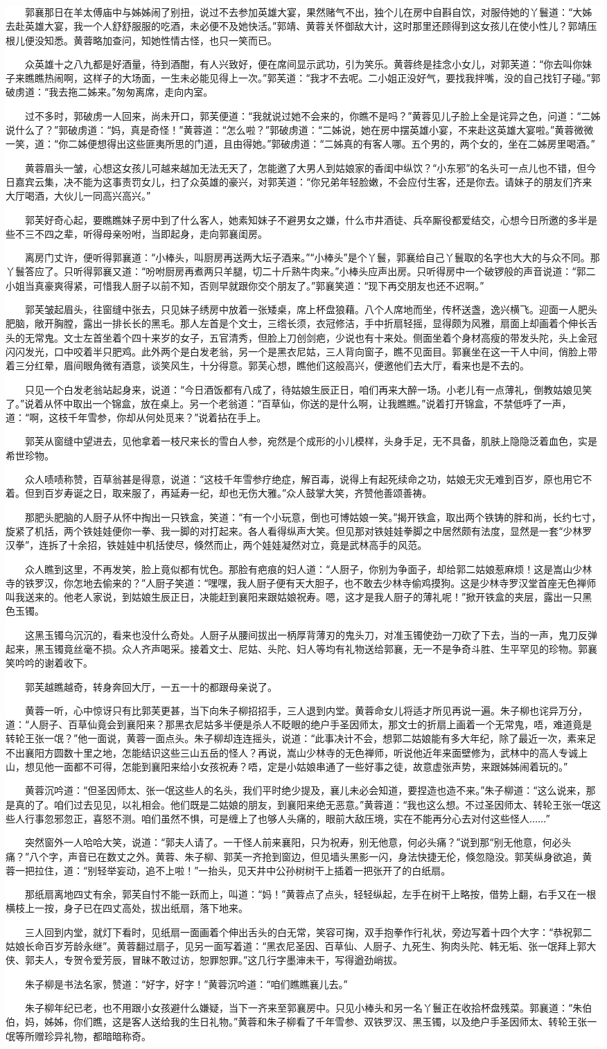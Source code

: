 　　郭襄那日在羊太傅庙中与姊姊闹了别扭，说过不去参加英雄大宴，果然赌气不出，独个儿在房中自斟自饮，对服侍她的丫鬟道：“大姊去赴英雄大宴，我一个人舒舒服服的吃酒，未必便不及她快活。”郭靖、黄蓉关怀御敌大计，这时那里还顾得到这女孩儿在使小性儿？郭靖压根儿便没知悉。黄蓉略加查问，知她性情古怪，也只一笑而已。

　　众英雄十之八九都是好酒量，待到酒酣，有人兴致好，便在席间显示武功，引为笑乐。黄蓉终是挂念小女儿，对郭芙道：“你去叫你妹子来瞧瞧热闹啊，这样子的大场面，一生未必能见得上一次。”郭芙道：“我才不去呢。二小姐正没好气，要找我拌嘴，没的自己找钉子碰。”郭破虏道：“我去拖二姊来。”匆匆离席，走向内室。

　　过不多时，郭破虏一人回来，尚未开口，郭芙便道：“我就说过她不会来的，你瞧不是吗？”黄蓉见儿子脸上全是诧异之色，问道：“二姊说什么了？”郭破虏道：“妈，真是奇怪！”黄蓉道：“怎么啦？”郭破虏道：“二姊说，她在房中摆英雄小宴，不来赴这英雄大宴啦。”黄蓉微微一笑，道：“你二姊便想得出这些匪夷所思的门道，且由得她。”郭破虏道：“二姊真的有客人哪。五个男的，两个女的，坐在二姊房里喝酒。”

　　黄蓉眉头一皱，心想这女孩儿可越来越加无法无天了，怎能邀了大男人到姑娘家的香闺中纵饮？“小东邪”的名头可一点儿也不错，但今日嘉宾云集，决不能为这事责罚女儿，扫了众英雄的豪兴，对郭芙道：“你兄弟年轻脸嫩，不会应付生客，还是你去。请妹子的朋友们齐来大厅喝酒，大伙儿一同高兴高兴。”

　　郭芙好奇心起，要瞧瞧妹子房中到了什么客人，她素知妹子不避男女之嫌，什么市井酒徒、兵卒厮役都爱结交，心想今日所邀的多半是些不三不四之辈，听得母亲吩咐，当即起身，走向郭襄闺房。

　　离房门丈许，便听得郭襄道：“小棒头，叫厨房再送两大坛子酒来。”“小棒头”是个丫鬟，郭襄给自己丫鬟取的名字也大大的与众不同。那丫鬟答应了。只听得郭襄又道：“吩咐厨房再煮两只羊腿，切二十斤熟牛肉来。”小棒头应声出房。只听得房中一个破锣般的声音说道：“郭二小姐当真豪爽得紧，可惜我人厨子以前不知，否则早就跟你交个朋友了。”郭襄笑道：“现下再交朋友也还不迟啊。”

　　郭芙皱起眉头，往窗缝中张去，只见妹子绣房中放着一张矮桌，席上杯盘狼藉。八个人席地而坐，传杯送盏，逸兴横飞。迎面一人肥头肥脑，敞开胸膛，露出一排长长的黑毛。那人左首是个文士，三绺长须，衣冠修洁，手中折扇轻摇，显得颇为风雅，扇面上却画着个伸长舌头的无常鬼。文士左首坐着个四十来岁的女子，五官清秀，但脸上刀创剑疤，少说也有十来处。侧面坐着个身材高瘦的带发头陀，头上金冠闪闪发光，口中咬着半只肥鸡。此外两个是白发老翁，另一个是黑衣尼姑，三人背向窗子，瞧不见面目。郭襄坐在这一干人中间，俏脸上带着三分红晕，眉间眼角微有酒意，谈笑风生，十分得意。郭芙心想，瞧他们这般高兴，便邀他们去大厅，看来也是不去的。

　　只见一个白发老翁站起身来，说道：“今日酒饭都有八成了，待姑娘生辰正日，咱们再来大醉一场。小老儿有一点薄礼，倒教姑娘见笑了。”说着从怀中取出一个锦盒，放在桌上。另一个老翁道：“百草仙，你送的是什么啊，让我瞧瞧。”说着打开锦盒，不禁低呼了一声，道：“啊，这枝千年雪参，你却从何处觅来？”说着拈在手上。

　　郭芙从窗缝中望进去，见他拿着一枝尺来长的雪白人参，宛然是个成形的小儿模样，头身手足，无不具备，肌肤上隐隐泛着血色，实是希世珍物。

　　众人啧啧称赞，百草翁甚是得意，说道：“这枝千年雪参疗绝症，解百毒，说得上有起死续命之功，姑娘无灾无难到百岁，原也用它不着。但到百岁寿诞之日，取来服了，再延寿一纪，却也无伤大雅。”众人鼓掌大笑，齐赞他善颂善祷。

　　那肥头肥脑的人厨子从怀中掏出一只铁盒，笑道：“有一个小玩意，倒也可博姑娘一笑。”揭开铁盒，取出两个铁铸的胖和尚，长约七寸，旋紧了机括，两个铁娃娃便你一拳、我一脚的对打起来。各人看得纵声大笑。但见那对铁娃娃拳脚之中居然颇有法度，显然是一套“少林罗汉拳”，连拆了十余招，铁娃娃中机括使尽，倏然而止，两个娃娃凝然对立，竟是武林高手的风范。

　　众人瞧到这里，不再发笑，脸上竟似都有忧色。那脸有疤痕的妇人道：“人厨子，你别为争面子，却给郭二姑娘惹麻烦！这是嵩山少林寺的铁罗汉，你怎地去偷来的？”人厨子笑道：“嘿嘿，我人厨子便有天大胆子，也不敢去少林寺偷鸡摸狗。这是少林寺罗汉堂首座无色禅师叫我送来的。他老人家说，到姑娘生辰正日，决能赶到襄阳来跟姑娘祝寿。嗯，这才是我人厨子的薄礼呢！”掀开铁盒的夹层，露出一只黑色玉镯。

　　这黑玉镯乌沉沉的，看来也没什么奇处。人厨子从腰间拔出一柄厚背薄刃的鬼头刀，对准玉镯使劲一刀砍了下去，当的一声，鬼刀反弹起来，黑玉镯竟丝毫不损。众人齐声喝采。接着文士、尼姑、头陀、妇人等均有礼物送给郭襄，无一不是争奇斗胜、生平罕见的珍物。郭襄笑吟吟的谢着收下。

　　郭芙越瞧越奇，转身奔回大厅，一五一十的都跟母亲说了。

　　黄蓉一听，心中惊讶只有比郭芙更甚，当下向朱子柳招招手，三人退到内堂。黄蓉命女儿将适才所见再说一遍。朱子柳也诧异万分，道：“人厨子、百草仙竟会到襄阳来？那黑衣尼姑多半便是杀人不眨眼的绝户手圣因师太，那文士的折扇上画着一个无常鬼，唔，难道竟是转轮王张一氓？”他一面说，黄蓉一面点头。朱子柳却连连摇头，说道：“此事决计不会，想郭二姑娘能有多大年纪，除了最近一次，素来足不出襄阳方圆数十里之地，怎能结识这些三山五岳的怪人？再说，嵩山少林寺的无色禅师，听说他近年来面壁修为，武林中的高人专诚上山，想见他一面都不可得，怎能到襄阳来给小女孩祝寿？唔，定是小姑娘串通了一些好事之徒，故意虚张声势，来跟姊姊闹着玩的。”

　　黄蓉沉吟道：“但圣因师太、张一氓这些人的名头，我们平时绝少提及，襄儿未必会知道，要捏造也造不来。”朱子柳道：“这么说来，那是真的了。咱们过去见见，以礼相会。他们既是二姑娘的朋友，到襄阳来绝无恶意。”黄蓉道：“我也这么想。不过圣因师太、转轮王张一氓这些人行事忽邪忽正，喜怒不测。咱们虽然不惧，可是缠上了也够人头痛的，眼前大敌压境，实在不能再分心去对付这些怪人……”

　　突然窗外一人哈哈大笑，说道：“郭夫人请了。一干怪人前来襄阳，只为祝寿，别无他意，何必头痛？”说到那“别无他意，何必头痛？”八个字，声音已在数丈之外。黄蓉、朱子柳、郭芙一齐抢到窗边，但见墙头黑影一闪，身法快捷无伦，倏忽隐没。郭芙纵身欲追，黄蓉一把拉住，道：“别轻举妄动，追不上啦！”一抬头，见天井中公孙树树干上插着一把张开了的白纸扇。

　　那纸扇离地四丈有余，郭芙自忖不能一跃而上，叫道：“妈！”黄蓉点了点头，轻轻纵起，左手在树干上略按，借势上翻，右手又在一根横枝上一按，身子已在四丈高处，拔出纸扇，落下地来。

　　三人回到内堂，就灯下看时，见纸扇一面画着个伸出舌头的白无常，笑容可掬，双手抱拳作行礼状，旁边写着十四个大字：“恭祝郭二姑娘长命百岁芳龄永继”。黄蓉翻过扇子，见另一面写着道：“黑衣尼圣因、百草仙、人厨子、九死生、狗肉头陀、韩无垢、张一氓拜上郭大侠、郭夫人，专贺令爱芳辰，冒昧不敢过访，恕罪恕罪。”这几行字墨渖未干，写得遒劲峭拔。

　　朱子柳是书法名家，赞道：“好字，好字！”黄蓉沉吟道：“咱们瞧瞧襄儿去。”

　　朱子柳年纪已老，也不用跟小女孩避什么嫌疑，当下一齐来至郭襄房中。只见小棒头和另一名丫鬟正在收拾杯盘残菜。郭襄道：“朱伯伯，妈，姊姊，你们瞧，这是客人送给我的生日礼物。”黄蓉和朱子柳看了千年雪参、双铁罗汉、黑玉镯，以及绝户手圣因师太、转轮王张一氓等所赠珍异礼物，都暗暗称奇。
